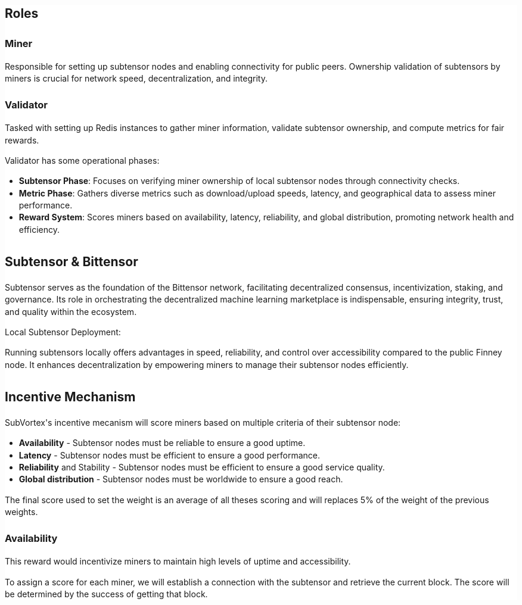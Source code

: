 ## Roles

### Miner

Responsible for setting up subtensor nodes and enabling connectivity for public peers. Ownership validation of subtensors by miners is crucial for network speed, decentralization, and integrity.

### Validator

Tasked with setting up Redis instances to gather miner information, validate subtensor ownership, and compute metrics for fair rewards.

Validator has some operational phases:

- **Subtensor Phase**: Focuses on verifying miner ownership of local subtensor nodes through connectivity checks.
- **Metric Phase**: Gathers diverse metrics such as download/upload speeds, latency, and geographical data to assess miner performance.
- **Reward System**: Scores miners based on availability, latency, reliability, and global distribution, promoting network health and efficiency.

## Subtensor & Bittensor

Subtensor serves as the foundation of the Bittensor network, facilitating decentralized consensus, incentivization, staking, and governance. Its role in orchestrating the decentralized machine learning marketplace is indispensable, ensuring integrity, trust, and quality within the ecosystem.

Local Subtensor Deployment:

Running subtensors locally offers advantages in speed, reliability, and control over accessibility compared to the public Finney node. It enhances decentralization by empowering miners to manage their subtensor nodes efficiently.

## Incentive Mechanism

SubVortex's incentive mecanism will score miners based on multiple criteria of their subtensor node:

- **Availability** - Subtensor nodes must be reliable to ensure a good uptime.
- **Latency** - Subtensor nodes must be efficient to ensure a good performance.
- **Reliability** and Stability - Subtensor nodes must be efficient to ensure a good service quality.
- **Global distribution** - Subtensor nodes must be worldwide to ensure a good reach.

The final score used to set the weight is an average of all theses scoring and will replaces 5% of the weight of the previous weights.

### Availability

This reward would incentivize miners to maintain high levels of uptime and accessibility.

To assign a score for each miner, we will establish a connection with the subtensor and retrieve the current block. The score will be determined by the success of getting that block.
